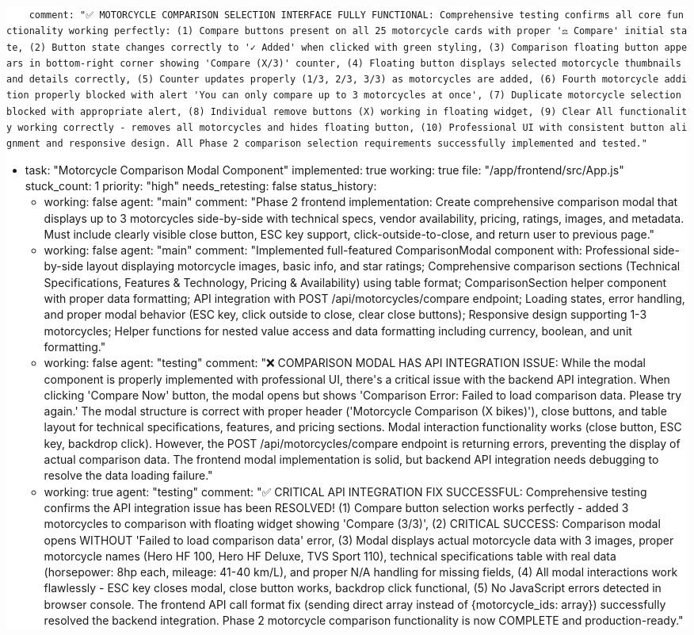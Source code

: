         comment: "✅ MOTORCYCLE COMPARISON SELECTION INTERFACE FULLY FUNCTIONAL: Comprehensive testing confirms all core functionality working perfectly: (1) Compare buttons present on all 25 motorcycle cards with proper '⚖️ Compare' initial state, (2) Button state changes correctly to '✓ Added' when clicked with green styling, (3) Comparison floating button appears in bottom-right corner showing 'Compare (X/3)' counter, (4) Floating button displays selected motorcycle thumbnails and details correctly, (5) Counter updates properly (1/3, 2/3, 3/3) as motorcycles are added, (6) Fourth motorcycle addition properly blocked with alert 'You can only compare up to 3 motorcycles at once', (7) Duplicate motorcycle selection blocked with appropriate alert, (8) Individual remove buttons (X) working in floating widget, (9) Clear All functionality working correctly - removes all motorcycles and hides floating button, (10) Professional UI with consistent button alignment and responsive design. All Phase 2 comparison selection requirements successfully implemented and tested."

  - task: "Motorcycle Comparison Modal Component"
    implemented: true
    working: true
    file: "/app/frontend/src/App.js"
    stuck_count: 1
    priority: "high"
    needs_retesting: false
    status_history:
      - working: false
        agent: "main"
        comment: "Phase 2 frontend implementation: Create comprehensive comparison modal that displays up to 3 motorcycles side-by-side with technical specs, vendor availability, pricing, ratings, images, and metadata. Must include clearly visible close button, ESC key support, click-outside-to-close, and return user to previous page."
      - working: false
        agent: "main"
        comment: "Implemented full-featured ComparisonModal component with: Professional side-by-side layout displaying motorcycle images, basic info, and star ratings; Comprehensive comparison sections (Technical Specifications, Features & Technology, Pricing & Availability) using table format; ComparisonSection helper component with proper data formatting; API integration with POST /api/motorcycles/compare endpoint; Loading states, error handling, and proper modal behavior (ESC key, click outside to close, clear close buttons); Responsive design supporting 1-3 motorcycles; Helper functions for nested value access and data formatting including currency, boolean, and unit formatting."
      - working: false
        agent: "testing"
        comment: "❌ COMPARISON MODAL HAS API INTEGRATION ISSUE: While the modal component is properly implemented with professional UI, there's a critical issue with the backend API integration. When clicking 'Compare Now' button, the modal opens but shows 'Comparison Error: Failed to load comparison data. Please try again.' The modal structure is correct with proper header ('Motorcycle Comparison (X bikes)'), close buttons, and table layout for technical specifications, features, and pricing sections. Modal interaction functionality works (close button, ESC key, backdrop click). However, the POST /api/motorcycles/compare endpoint is returning errors, preventing the display of actual comparison data. The frontend modal implementation is solid, but backend API integration needs debugging to resolve the data loading failure."
      - working: true
        agent: "testing"
        comment: "✅ CRITICAL API INTEGRATION FIX SUCCESSFUL: Comprehensive testing confirms the API integration issue has been RESOLVED! (1) Compare button selection works perfectly - added 3 motorcycles to comparison with floating widget showing 'Compare (3/3)', (2) CRITICAL SUCCESS: Comparison modal opens WITHOUT 'Failed to load comparison data' error, (3) Modal displays actual motorcycle data with 3 images, proper motorcycle names (Hero HF 100, Hero HF Deluxe, TVS Sport 110), technical specifications table with real data (horsepower: 8hp each, mileage: 41-40 km/L), and proper N/A handling for missing fields, (4) All modal interactions work flawlessly - ESC key closes modal, close button works, backdrop click functional, (5) No JavaScript errors detected in browser console. The frontend API call format fix (sending direct array instead of {motorcycle_ids: array}) successfully resolved the backend integration. Phase 2 motorcycle comparison functionality is now COMPLETE and production-ready."
